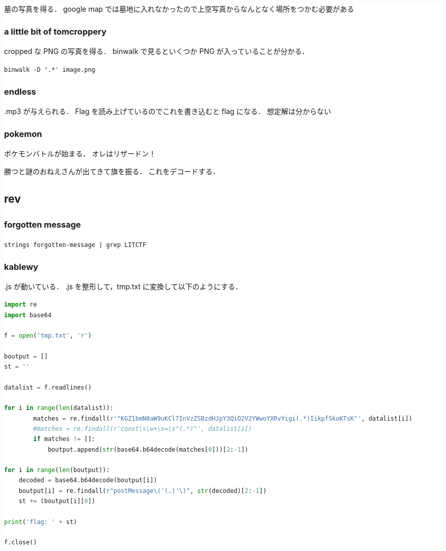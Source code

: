 墓の写真を得る．
google map では墓地に入れなかったので上空写真からなんとなく場所をつかむ必要がある

### a little bit of tomcroppery

cropped な PNG の写真を得る．
binwalk で見るといくつか PNG が入っていることが分かる．

```binwalk -D '.*' image.png```

### endless

.mp3 が与えられる．
Flag を読み上げているのでこれを書き込むと flag になる．
想定解は分からない

### pokemon

ポケモンバトルが始まる．
オレはリザードン！

勝つと謎のおねえさんが出てきて旗を振る．
これをデコードする．

[](https://www.dcode.fr/semaphore-flag)

## rev

### forgotten message

```strings forgotten-message | grep LITCTF```

### kablewy

.js が動いている．
.js を整形して，tmp.txt に変換して以下のようにする．

```python
import re
import base64

f = open('tmp.txt', 'r')

boutput = []
st = ''

datalist = f.readlines()

for i in range(len(datalist)):
        matches = re.findall(r'"KGZ1bmN0aW9uKCl7InVzZSBzdHJpY3QiO2V2YWwoYXRvYigi(.*)IikpfSkoKTsK"', datalist[i])
        #matches = re.findall(r'const\s\w+\s=\s"(.*)"', datalist[i])
        if matches != []:
            boutput.append(str(base64.b64decode(matches[0]))[2:-1])

for i in range(len(boutput)):
    decoded = base64.b64decode(boutput[i])
    boutput[i] = re.findall(r"postMessage\('(.)'\)", str(decoded)[2:-1])
    st += (boutput[i][0])

print('flag: ' + st)

f.close()
```
